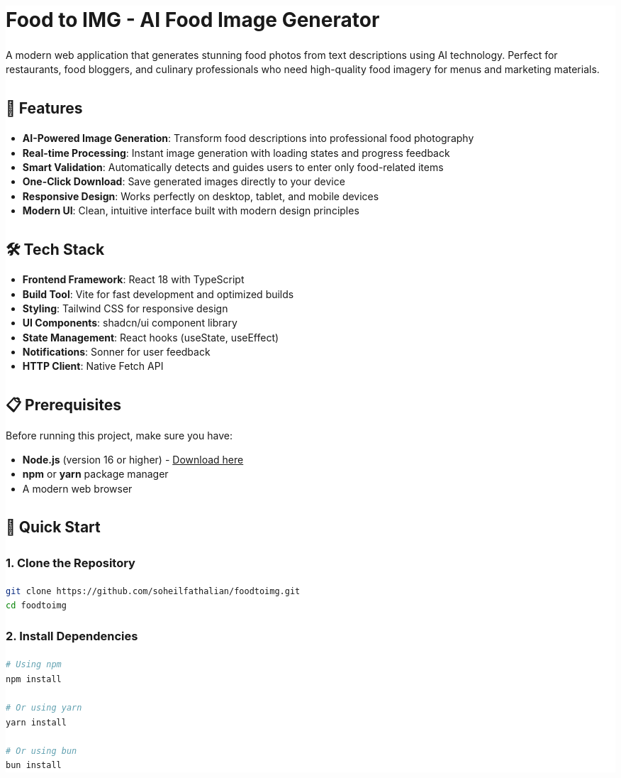 # Food to IMG - AI Food Image Generator

A modern web application that generates stunning food photos from text descriptions using AI technology. Perfect for restaurants, food bloggers, and culinary professionals who need high-quality food imagery for menus and marketing materials.

## 🚀 Features

- **AI-Powered Image Generation**: Transform food descriptions into professional food photography
- **Real-time Processing**: Instant image generation with loading states and progress feedback
- **Smart Validation**: Automatically detects and guides users to enter only food-related items
- **One-Click Download**: Save generated images directly to your device
- **Responsive Design**: Works perfectly on desktop, tablet, and mobile devices
- **Modern UI**: Clean, intuitive interface built with modern design principles

## 🛠️ Tech Stack

- **Frontend Framework**: React 18 with TypeScript
- **Build Tool**: Vite for fast development and optimized builds
- **Styling**: Tailwind CSS for responsive design
- **UI Components**: shadcn/ui component library
- **State Management**: React hooks (useState, useEffect)
- **Notifications**: Sonner for user feedback
- **HTTP Client**: Native Fetch API

## 📋 Prerequisites

Before running this project, make sure you have:

- **Node.js** (version 16 or higher) - [Download here](https://nodejs.org/)
- **npm** or **yarn** package manager
- A modern web browser

## 🚀 Quick Start

### 1. Clone the Repository

```bash
git clone https://github.com/soheilfathalian/foodtoimg.git
cd foodtoimg
```

### 2. Install Dependencies

```bash
# Using npm
npm install

# Or using yarn
yarn install

# Or using bun
bun install
```
